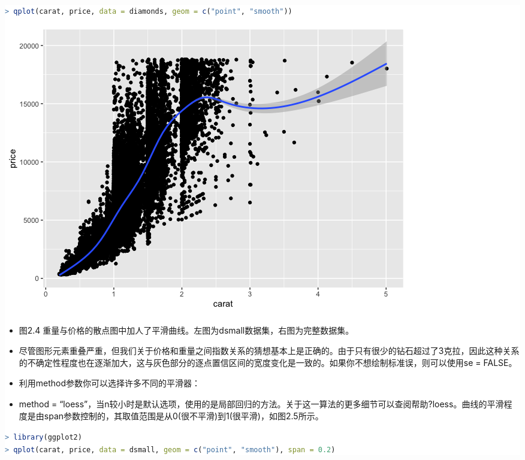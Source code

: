 ``` r
> qplot(carat, price, data = diamonds, geom = c("point", "smooth"))
```

![](chapter02_从qplot开始入门_files/figure-gfm/unnamed-chunk-8-2.png)

- 图2.4
  重量与价格的散点图中加人了平滑曲线。左图为dsmall数据集，右图为完整数据集。

- 尽管图形元素重叠严重，但我们关于价格和重量之间指数关系的猜想基本上是正确的。由于只有很少的钻石超过了3克拉，因此这种关系的不确定性程度也在逐渐加大，这与灰色部分的逐点置信区间的宽度变化是一致的。如果你不想绘制标准误，则可以使用se
  = FALSE。

- 利用method参数你可以选择许多不同的平滑器：

- method =
  “loess”，当n较小时是默认选项，使用的是局部回归的方法。关于这一算法的更多细节可以查阅帮助?loess。曲线的平滑程度是由span参数控制的，其取值范围是从0(很不平滑)到1(很平滑)，如图2.5所示。

``` r
> library(ggplot2)
> qplot(carat, price, data = dsmall, geom = c("point", "smooth"), span = 0.2)
```
